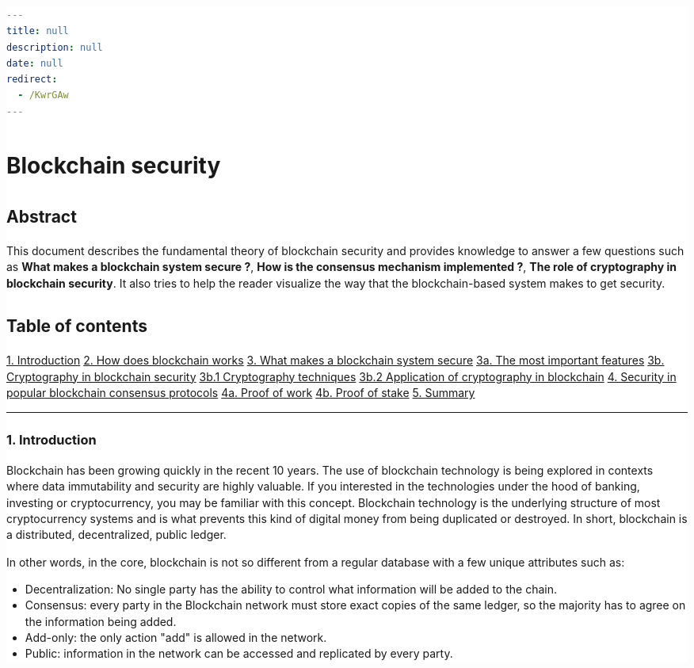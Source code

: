 ```yaml
---
title: null
description: null
date: null
redirect:
  - /KwrGAw
---
```


# Blockchain security

## Abstract

This document describes the fundamental theory of blockchain security and provides knowledge to answer a few questions such as **What makes a blockchain system secure ?**, **How is the consensus mechanism implemented ?**, **The role of cryptography in blockchain security**. It also tries to help the reader visualize the way that the blockchain-based system makes to get security.

## Table of contents

[1. Introduction](#1-introduction)
[2. How does blockchain works](#2-how-does-blockchain-works)
[3. What makes a blockchain system secure](#3-what-makes-a-blockchain-system-secure)
[3a. The most important features](#3a-the-most-important-features)
[3b. Cryptography in blockchain security](#3b-cryptography-in-blockchain-security)
[3b.1 Cryptography techniques](#3b1-cryptography-techniques)
[3b.2 Application of cryptography in blockchain](#3b2-application-of-cryptography-in-blockchain)
[4. Security in popular blockchain consensus protocols](#4-security-in-popular-blockchain-consensus-protocols)
[4a. Proof of work](#4a-proof-of-work)
[4b. Proof of stake](#4b-proof-of-stake)
[5. Summary](#5-summary)

---

### 1. Introduction

Blockchain has been growing quickly in the recent 10 years. The use of blockchain technology is being explored in contexts where data immutability and security are highly valuable. If you interested in the technologies under the hood of banking, investing or cryptocurrency, you may be familiar with this concept. Blockchain technology is the underlying structure of most cryptocurrency systems and is what prevents this kind of digital money from being duplicated or destroyed. In short, blockchain is a distributed, decentralized, public ledger.

In other words, in the core, blockchain is not so different from a regular database with a few unique attributes such as:

- Decentralization: No single party has the ability to control what information will be added to the chain.
- Consensus: every party in the Blockchain network must store exact copies of the same ledger, so the majority has to agree on the information being added.
- Add-only: the only action "add" is allowed in the network.
- Public: information in the network can be accessed and replicated by every party.
